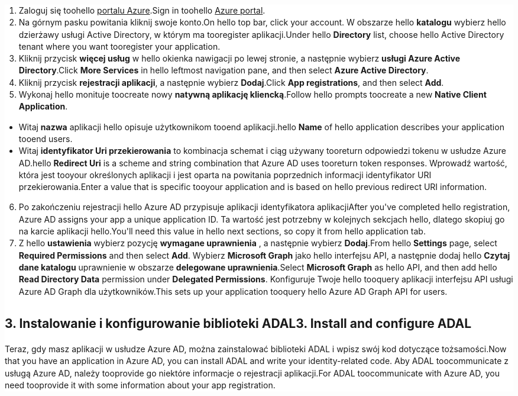 1. <span data-ttu-id="7f2ba-134">Zaloguj się toohello [portalu Azure](https://portal.azure.com).</span><span class="sxs-lookup"><span data-stu-id="7f2ba-134">Sign in toohello [Azure portal](https://portal.azure.com).</span></span>
2. <span data-ttu-id="7f2ba-135">Na górnym pasku powitania kliknij swoje konto.</span><span class="sxs-lookup"><span data-stu-id="7f2ba-135">On hello top bar, click your account.</span></span> <span data-ttu-id="7f2ba-136">W obszarze hello **katalogu** wybierz hello dzierżawy usługi Active Directory, w którym ma tooregister aplikacji.</span><span class="sxs-lookup"><span data-stu-id="7f2ba-136">Under hello **Directory** list, choose hello Active Directory tenant where you want tooregister your application.</span></span>
3. <span data-ttu-id="7f2ba-137">Kliknij przycisk **więcej usług** w hello okienka nawigacji po lewej stronie, a następnie wybierz **usługi Azure Active Directory**.</span><span class="sxs-lookup"><span data-stu-id="7f2ba-137">Click **More Services** in hello leftmost navigation pane, and then select **Azure Active Directory**.</span></span>
4. <span data-ttu-id="7f2ba-138">Kliknij przycisk **rejestracji aplikacji**, a następnie wybierz **Dodaj**.</span><span class="sxs-lookup"><span data-stu-id="7f2ba-138">Click **App registrations**, and then select **Add**.</span></span>
5. <span data-ttu-id="7f2ba-139">Wykonaj hello monituje toocreate nowy **natywną aplikację kliencką**.</span><span class="sxs-lookup"><span data-stu-id="7f2ba-139">Follow hello prompts toocreate a new **Native Client Application**.</span></span>
  * <span data-ttu-id="7f2ba-140">Witaj **nazwa** aplikacji hello opisuje użytkownikom tooend aplikacji.</span><span class="sxs-lookup"><span data-stu-id="7f2ba-140">hello **Name** of hello application describes your application tooend users.</span></span>
  * <span data-ttu-id="7f2ba-141">Witaj **identyfikator Uri przekierowania** to kombinacja schemat i ciąg używany tooreturn odpowiedzi tokenu w usłudze Azure AD.</span><span class="sxs-lookup"><span data-stu-id="7f2ba-141">hello **Redirect Uri** is a scheme and string combination that Azure AD uses tooreturn token responses.</span></span>  <span data-ttu-id="7f2ba-142">Wprowadź wartość, która jest tooyour określonych aplikacji i jest oparta na powitania poprzednich informacji identyfikator URI przekierowania.</span><span class="sxs-lookup"><span data-stu-id="7f2ba-142">Enter a value that is specific tooyour application and is based on hello previous redirect URI information.</span></span>
6. <span data-ttu-id="7f2ba-143">Po zakończeniu rejestracji hello Azure AD przypisuje aplikacji identyfikatora aplikacji</span><span class="sxs-lookup"><span data-stu-id="7f2ba-143">After you've completed hello registration, Azure AD assigns your app a unique application ID.</span></span>  <span data-ttu-id="7f2ba-144">Ta wartość jest potrzebny w kolejnych sekcjach hello, dlatego skopiuj go na karcie aplikacji hello.</span><span class="sxs-lookup"><span data-stu-id="7f2ba-144">You'll need this value in hello next sections, so copy it from hello application tab.</span></span>
7. <span data-ttu-id="7f2ba-145">Z hello **ustawienia** wybierz pozycję **wymagane uprawnienia** , a następnie wybierz **Dodaj**.</span><span class="sxs-lookup"><span data-stu-id="7f2ba-145">From hello **Settings** page, select **Required Permissions** and then select **Add**.</span></span> <span data-ttu-id="7f2ba-146">Wybierz **Microsoft Graph** jako hello interfejsu API, a następnie dodaj hello **Czytaj dane katalogu** uprawnienie w obszarze **delegowane uprawnienia**.</span><span class="sxs-lookup"><span data-stu-id="7f2ba-146">Select **Microsoft Graph** as hello API, and then add hello **Read Directory Data** permission under **Delegated Permissions**.</span></span>  <span data-ttu-id="7f2ba-147">Konfiguruje Twoje hello tooquery aplikacji interfejsu API usługi Azure AD Graph dla użytkowników.</span><span class="sxs-lookup"><span data-stu-id="7f2ba-147">This sets up your application tooquery hello Azure AD Graph API for users.</span></span>

## <a name="3-install-and-configure-adal"></a><span data-ttu-id="7f2ba-148">3. Instalowanie i konfigurowanie biblioteki ADAL</span><span class="sxs-lookup"><span data-stu-id="7f2ba-148">3. Install and configure ADAL</span></span>
<span data-ttu-id="7f2ba-149">Teraz, gdy masz aplikacji w usłudze Azure AD, można zainstalować biblioteki ADAL i wpisz swój kod dotyczące tożsamości.</span><span class="sxs-lookup"><span data-stu-id="7f2ba-149">Now that you have an application in Azure AD, you can install ADAL and write your identity-related code.</span></span>  <span data-ttu-id="7f2ba-150">Aby ADAL toocommunicate z usługą Azure AD, należy tooprovide go niektóre informacje o rejestracji aplikacji.</span><span class="sxs-lookup"><span data-stu-id="7f2ba-150">For ADAL toocommunicate with Azure AD, you need tooprovide it with some information about your app registration.</span></span>
